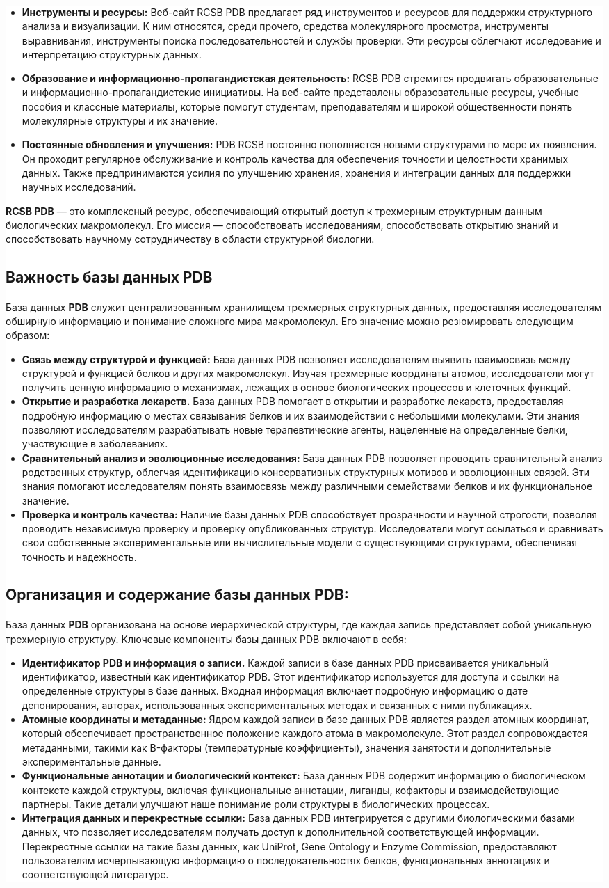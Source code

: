 - **Инструменты и ресурсы:**
Веб-сайт RCSB PDB предлагает ряд инструментов и ресурсов для поддержки структурного анализа и визуализации. К ним относятся, среди прочего, средства молекулярного просмотра, инструменты выравнивания, инструменты поиска последовательностей и службы проверки. Эти ресурсы облегчают исследование и интерпретацию структурных данных.

- **Образование и информационно-пропагандистская деятельность:**
RCSB PDB стремится продвигать образовательные и информационно-пропагандистские инициативы. На веб-сайте представлены образовательные ресурсы, учебные пособия и классные материалы, которые помогут студентам, преподавателям и широкой общественности понять молекулярные структуры и их значение.

- **Постоянные обновления и улучшения:**
PDB RCSB постоянно пополняется новыми структурами по мере их появления. Он проходит регулярное обслуживание и контроль качества для обеспечения точности и целостности хранимых данных. Также предпринимаются усилия по улучшению хранения, хранения и интеграции данных для поддержки научных исследований.

**RCSB PDB** — это комплексный ресурс, обеспечивающий открытый доступ к трехмерным структурным данным биологических макромолекул. Его миссия — способствовать исследованиям, способствовать открытию знаний и способствовать научному сотрудничеству в области структурной биологии.

## Важность базы данных PDB

База данных **PDB** служит централизованным хранилищем трехмерных структурных данных, предоставляя исследователям обширную информацию и понимание сложного мира макромолекул. Его значение можно резюмировать следующим образом:

- **Связь между структурой и функцией:** База данных PDB позволяет исследователям выявить взаимосвязь между структурой и функцией белков и других макромолекул. Изучая трехмерные координаты атомов, исследователи могут получить ценную информацию о механизмах, лежащих в основе биологических процессов и клеточных функций.
- **Открытие и разработка лекарств.** База данных PDB помогает в открытии и разработке лекарств, предоставляя подробную информацию о местах связывания белков и их взаимодействии с небольшими молекулами. Эти знания позволяют исследователям разрабатывать новые терапевтические агенты, нацеленные на определенные белки, участвующие в заболеваниях.
- **Сравнительный анализ и эволюционные исследования:** База данных PDB позволяет проводить сравнительный анализ родственных структур, облегчая идентификацию консервативных структурных мотивов и эволюционных связей. Эти знания помогают исследователям понять взаимосвязь между различными семействами белков и их функциональное значение.
- **Проверка и контроль качества:** Наличие базы данных PDB способствует прозрачности и научной строгости, позволяя проводить независимую проверку и проверку опубликованных структур. Исследователи могут ссылаться и сравнивать свои собственные экспериментальные или вычислительные модели с существующими структурами, обеспечивая точность и надежность.

## Организация и содержание базы данных PDB:

База данных **PDB** организована на основе иерархической структуры, где каждая запись представляет собой уникальную трехмерную структуру. Ключевые компоненты базы данных PDB включают в себя:

- **Идентификатор PDB и информация о записи.** Каждой записи в базе данных PDB присваивается уникальный идентификатор, известный как идентификатор PDB. Этот идентификатор используется для доступа и ссылки на определенные структуры в базе данных. Входная информация включает подробную информацию о дате депонирования, авторах, использованных экспериментальных методах и связанных с ними публикациях.
- **Атомные координаты и метаданные:** Ядром каждой записи в базе данных PDB является раздел атомных координат, который обеспечивает пространственное положение каждого атома в макромолекуле. Этот раздел сопровождается метаданными, такими как B-факторы (температурные коэффициенты), значения занятости и дополнительные экспериментальные данные.
- **Функциональные аннотации и биологический контекст:** База данных PDB содержит информацию о биологическом контексте каждой структуры, включая функциональные аннотации, лиганды, кофакторы и взаимодействующие партнеры. Такие детали улучшают наше понимание роли структуры в биологических процессах.
- **Интеграция данных и перекрестные ссылки:** База данных PDB интегрируется с другими биологическими базами данных, что позволяет исследователям получать доступ к дополнительной соответствующей информации. Перекрестные ссылки на такие базы данных, как UniProt, Gene Ontology и Enzyme Commission, предоставляют пользователям исчерпывающую информацию о последовательностях белков, функциональных аннотациях и соответствующей литературе.
